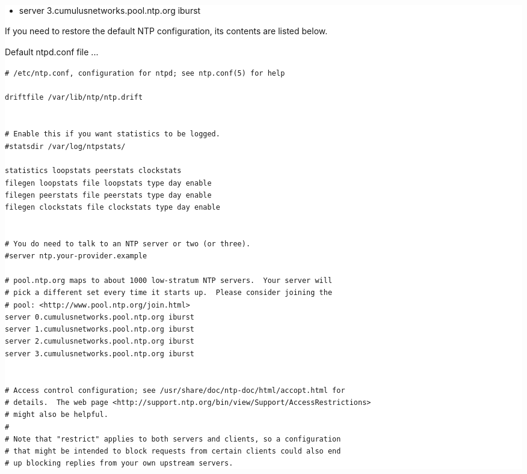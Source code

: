   - server 3.cumulusnetworks.pool.ntp.org iburst

If you need to restore the default NTP configuration, its contents are
listed below.

Default ntpd.conf file ...

    # /etc/ntp.conf, configuration for ntpd; see ntp.conf(5) for help
     
    driftfile /var/lib/ntp/ntp.drift
     
     
    # Enable this if you want statistics to be logged.
    #statsdir /var/log/ntpstats/
     
    statistics loopstats peerstats clockstats
    filegen loopstats file loopstats type day enable
    filegen peerstats file peerstats type day enable
    filegen clockstats file clockstats type day enable
     
     
    # You do need to talk to an NTP server or two (or three).
    #server ntp.your-provider.example
     
    # pool.ntp.org maps to about 1000 low-stratum NTP servers.  Your server will
    # pick a different set every time it starts up.  Please consider joining the
    # pool: <http://www.pool.ntp.org/join.html>
    server 0.cumulusnetworks.pool.ntp.org iburst
    server 1.cumulusnetworks.pool.ntp.org iburst
    server 2.cumulusnetworks.pool.ntp.org iburst
    server 3.cumulusnetworks.pool.ntp.org iburst
     
     
    # Access control configuration; see /usr/share/doc/ntp-doc/html/accopt.html for
    # details.  The web page <http://support.ntp.org/bin/view/Support/AccessRestrictions>
    # might also be helpful.
    #
    # Note that "restrict" applies to both servers and clients, so a configuration
    # that might be intended to block requests from certain clients could also end
    # up blocking replies from your own upstream servers.
     